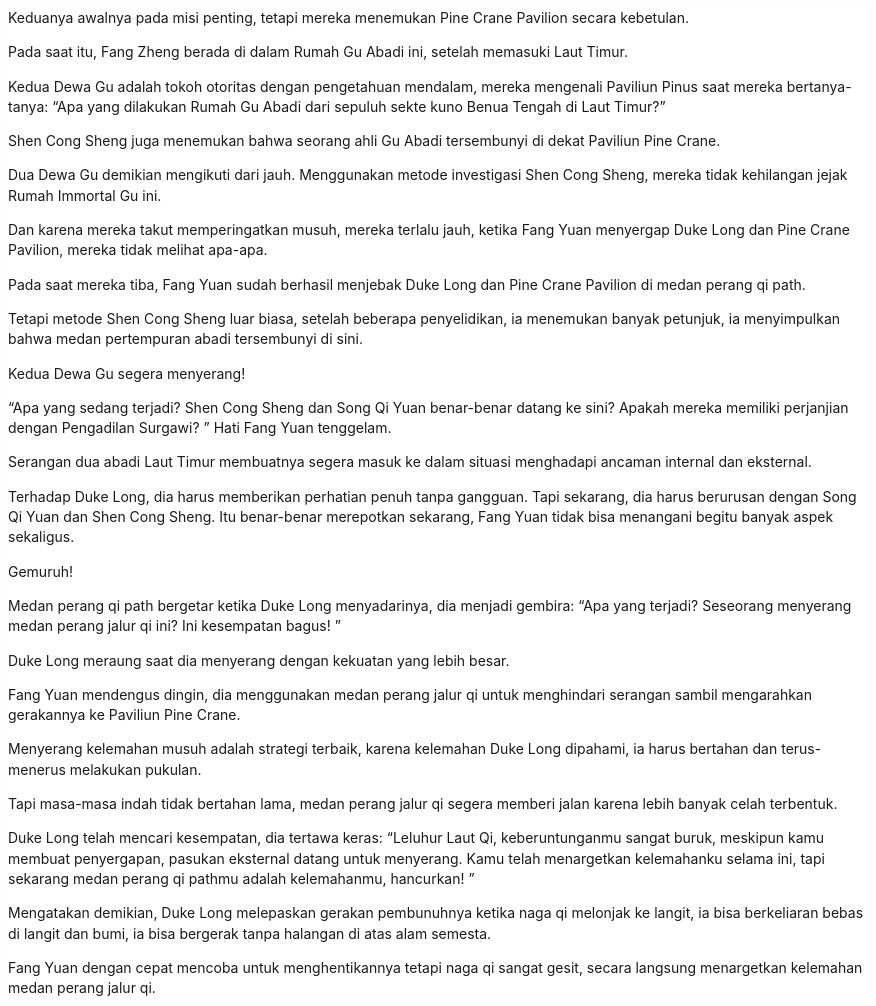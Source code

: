 Keduanya awalnya pada misi penting, tetapi mereka menemukan Pine Crane Pavilion secara kebetulan.

Pada saat itu, Fang Zheng berada di dalam Rumah Gu Abadi ini, setelah memasuki Laut Timur.

Kedua Dewa Gu adalah tokoh otoritas dengan pengetahuan mendalam, mereka mengenali Paviliun Pinus saat mereka bertanya-tanya: “Apa yang dilakukan Rumah Gu Abadi dari sepuluh sekte kuno Benua Tengah di Laut Timur?”



Shen Cong Sheng juga menemukan bahwa seorang ahli Gu Abadi tersembunyi di dekat Paviliun Pine Crane.

Dua Dewa Gu demikian mengikuti dari jauh. Menggunakan metode investigasi Shen Cong Sheng, mereka tidak kehilangan jejak Rumah Immortal Gu ini.

Dan karena mereka takut memperingatkan musuh, mereka terlalu jauh, ketika Fang Yuan menyergap Duke Long dan Pine Crane Pavilion, mereka tidak melihat apa-apa.

Pada saat mereka tiba, Fang Yuan sudah berhasil menjebak Duke Long dan Pine Crane Pavilion di medan perang qi path.

Tetapi metode Shen Cong Sheng luar biasa, setelah beberapa penyelidikan, ia menemukan banyak petunjuk, ia menyimpulkan bahwa medan pertempuran abadi tersembunyi di sini.

Kedua Dewa Gu segera menyerang!

“Apa yang sedang terjadi? Shen Cong Sheng dan Song Qi Yuan benar-benar datang ke sini? Apakah mereka memiliki perjanjian dengan Pengadilan Surgawi? ” Hati Fang Yuan tenggelam.

Serangan dua abadi Laut Timur membuatnya segera masuk ke dalam situasi menghadapi ancaman internal dan eksternal.

Terhadap Duke Long, dia harus memberikan perhatian penuh tanpa gangguan. Tapi sekarang, dia harus berurusan dengan Song Qi Yuan dan Shen Cong Sheng. Itu benar-benar merepotkan sekarang, Fang Yuan tidak bisa menangani begitu banyak aspek sekaligus.

Gemuruh!

Medan perang qi path bergetar ketika Duke Long menyadarinya, dia menjadi gembira: “Apa yang terjadi? Seseorang menyerang medan perang jalur qi ini? Ini kesempatan bagus! ”

Duke Long meraung saat dia menyerang dengan kekuatan yang lebih besar.

Fang Yuan mendengus dingin, dia menggunakan medan perang jalur qi untuk menghindari serangan sambil mengarahkan gerakannya ke Paviliun Pine Crane.

Menyerang kelemahan musuh adalah strategi terbaik, karena kelemahan Duke Long dipahami, ia harus bertahan dan terus-menerus melakukan pukulan.

Tapi masa-masa indah tidak bertahan lama, medan perang jalur qi segera memberi jalan karena lebih banyak celah terbentuk.

Duke Long telah mencari kesempatan, dia tertawa keras: “Leluhur Laut Qi, keberuntunganmu sangat buruk, meskipun kamu membuat penyergapan, pasukan eksternal datang untuk menyerang. Kamu telah menargetkan kelemahanku selama ini, tapi sekarang medan perang qi pathmu adalah kelemahanmu, hancurkan! ”

Mengatakan demikian, Duke Long melepaskan gerakan pembunuhnya ketika naga qi melonjak ke langit, ia bisa berkeliaran bebas di langit dan bumi, ia bisa bergerak tanpa halangan di atas alam semesta.

Fang Yuan dengan cepat mencoba untuk menghentikannya tetapi naga qi sangat gesit, secara langsung menargetkan kelemahan medan perang jalur qi.
